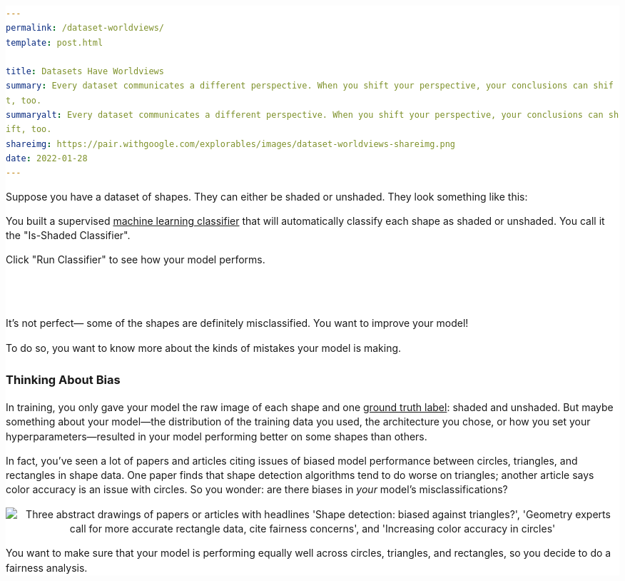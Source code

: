 ```yaml
---
permalink: /dataset-worldviews/
template: post.html

title: Datasets Have Worldviews
summary: Every dataset communicates a different perspective. When you shift your perspective, your conclusions can shift, too.
summaryalt: Every dataset communicates a different perspective. When you shift your perspective, your conclusions can shift, too.
shareimg: https://pair.withgoogle.com/explorables/images/dataset-worldviews-shareimg.png
date: 2022-01-28
---
```



<p>Suppose you have a dataset of shapes. They can either be <span class="monospace shaded">shaded</span> or <span class="monospace not-shaded">unshaded</span>. They look something like this:</p>

<div class='show-shapes'></div>

<p> You built a supervised <a href="https://developers.google.com/machine-learning/glossary#machine-learning" target="_blank">machine learning classifier</a> that will automatically classify each shape as <span class="monospace shaded">shaded</span> or <span class="monospace not-shaded">unshaded</span>. You call it the "Is-Shaded Classifier".</p>

<p>Click "Run Classifier" to see how your model performs.</p>
<br><br>
<center><div class='default-classifier-button'></div></center>
<div class='default-classifier'></div>
<div class='default-classifier-summary'></div>

<p>It’s not perfect— some of the shapes are definitely misclassified. You want to improve your model! </p>

<p> To do so, you want to know more about the <span class="emphasis"> kinds of mistakes your model is making</span>. </p>

<h3 id="classification-thinking">Thinking About Bias</h3>

<p>In training, you only gave your model the raw image of each shape and one <a href="https://developers.google.com/machine-learning/glossary#ground-truth" target="_blank">ground truth label</a>: <span class="monospace shaded">shaded</span> and <span class="monospace not-shaded">unshaded</span>. But maybe something about your model—the distribution of the training data you used, the architecture you chose, or how you set your hyperparameters—resulted in your model performing better on some shapes than others.</p>

<p> In fact, you’ve seen a lot of papers and articles citing issues of <span class="emphasis">biased model performance between circles, triangles, and rectangles</span> in shape data. One paper finds that shape detection algorithms tend to do worse on triangles; another article says color accuracy is an issue with circles. So you wonder: <span class="emphasis">are there biases in <i>your</i> model’s misclassifications?</span> </p>

<center><img src="img/newspapers_01.png" class="newspaper-image" alt="Three abstract drawings of papers or articles with headlines 'Shape detection: biased against triangles?', 'Geometry experts call for more accurate rectangle data, cite fairness concerns', and 'Increasing color accuracy in circles'" srcset="img/newspapers_01.svg"></center>

<p> You want to make sure that your model is performing equally well across circles, triangles, and rectangles, so you decide to do a fairness analysis.</p>
